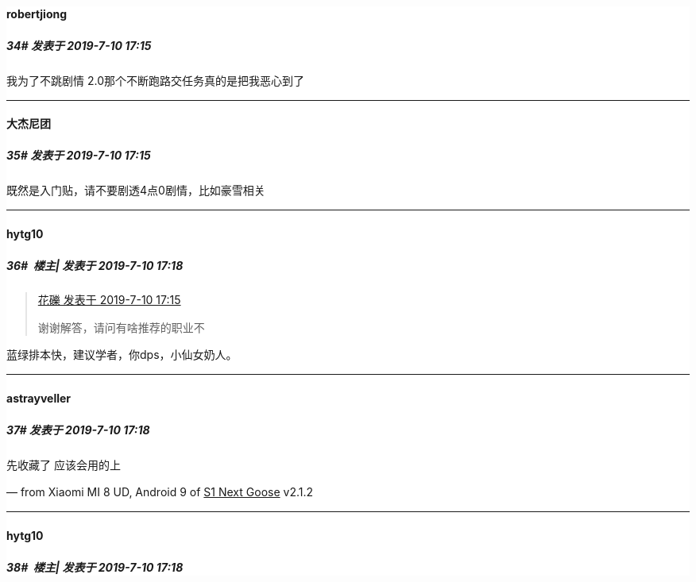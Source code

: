 ####  robertjiong  
##### 34#       发表于 2019-7-10 17:15




我为了不跳剧情 2.0那个不断跑路交任务真的是把我恶心到了







-----

####  大杰尼团  
##### 35#       发表于 2019-7-10 17:15




既然是入门贴，请不要剧透4点0剧情，比如豪雪相关







-----

####  hytg10  
##### 36#         楼主| 发表于 2019-7-10 17:18



<blockquote><a href="httphttps://bbs.saraba1st.com/2b/forum.php?mod=redirect&amp;goto=findpost&amp;pid=44461338&amp;ptid=1845667" target="_blank">花礫 发表于 2019-7-10 17:15</a>

谢谢解答，请问有啥推荐的职业不</blockquote>
蓝绿排本快，建议学者，你dps，小仙女奶人。







-----

####  astrayveller  
##### 37#       发表于 2019-7-10 17:18




先收藏了 应该会用的上

— from Xiaomi MI 8 UD, Android 9 of [S1 Next Goose](https://pan.baidu.com/s/1mi43uRm) v2.1.2







-----

####  hytg10  
##### 38#         楼主| 发表于 2019-7-10 17:18
